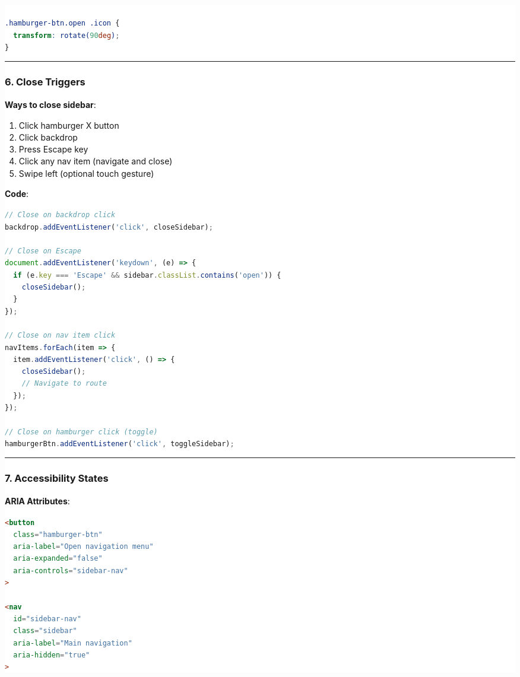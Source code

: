 ```css

.hamburger-btn.open .icon {
  transform: rotate(90deg);
}
```

---

### 6. Close Triggers

**Ways to close sidebar**:
1. Click hamburger X button
2. Click backdrop
3. Press Escape key
4. Click any nav item (navigate and close)
5. Swipe left (optional touch gesture)

**Code**:
```javascript
// Close on backdrop click
backdrop.addEventListener('click', closeSidebar);

// Close on Escape
document.addEventListener('keydown', (e) => {
  if (e.key === 'Escape' && sidebar.classList.contains('open')) {
    closeSidebar();
  }
});

// Close on nav item click
navItems.forEach(item => {
  item.addEventListener('click', () => {
    closeSidebar();
    // Navigate to route
  });
});

// Close on hamburger click (toggle)
hamburgerBtn.addEventListener('click', toggleSidebar);
```

---

### 7. Accessibility States

**ARIA Attributes**:
```html
<button
  class="hamburger-btn"
  aria-label="Open navigation menu"
  aria-expanded="false"
  aria-controls="sidebar-nav"
>

<nav
  id="sidebar-nav"
  class="sidebar"
  aria-label="Main navigation"
  aria-hidden="true"
>
```
